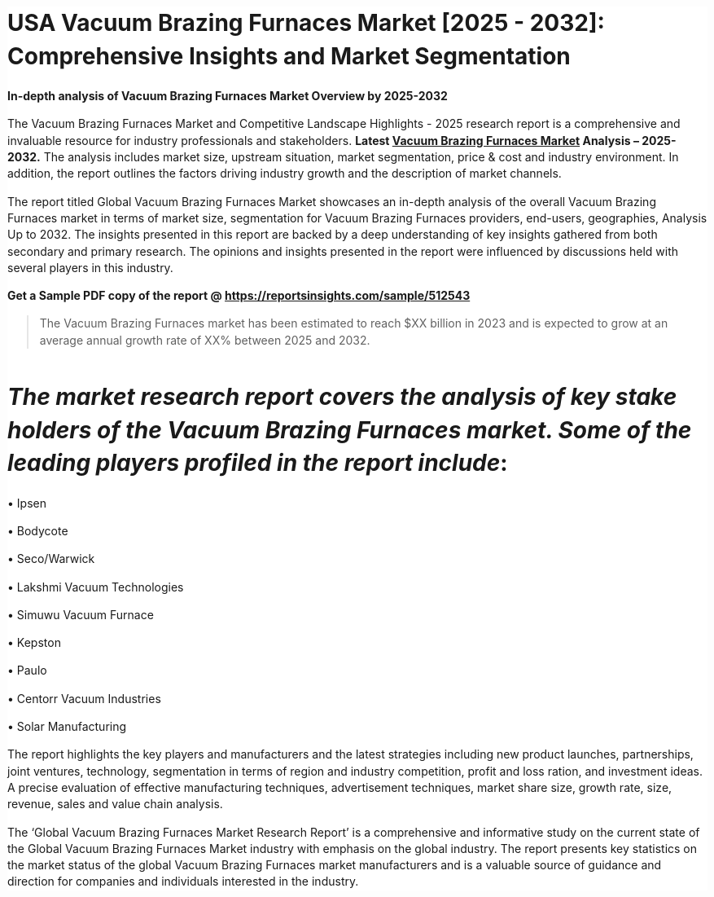 # USA Vacuum Brazing Furnaces Market [2025 - 2032]: Comprehensive Insights and Market Segmentation

<strong>In-depth analysis of Vacuum Brazing Furnaces Market Overview by 2025-2032</strong></p>

The Vacuum Brazing Furnaces Market and Competitive Landscape Highlights - 2025 research report is a comprehensive and invaluable resource for industry professionals and stakeholders. <strong>Latest <a href=https://www.reportsinsights.com/sample/512543>Vacuum Brazing Furnaces Market</a> Analysis – 2025-2032.</strong>  The analysis includes market size, upstream situation, market segmentation, price & cost and industry environment. In addition, the report outlines the factors driving industry growth and the description of market channels.

The report titled Global Vacuum Brazing Furnaces Market showcases an in-depth analysis of the overall Vacuum Brazing Furnaces market in terms of market size, segmentation for Vacuum Brazing Furnaces providers, end-users, geographies, Analysis Up to 2032. The insights presented in this report are backed by a deep understanding of key insights gathered from both secondary and primary research. The opinions and insights presented in the report were influenced by discussions held with several players in this industry.

<strong>Get a Sample PDF copy of the report @ <a href=https://reportsinsights.com/sample/512543>https://reportsinsights.com/sample/512543</a></strong>

<blockquote class=""article-editor-content__blockquote"">The Vacuum Brazing Furnaces market has been estimated to reach $XX billion in 2023 and is expected to grow at an average annual growth rate of XX% between 2025 and 2032.</blockquote>

# <strong><em>The market research report covers the analysis of key stake holders of the Vacuum Brazing Furnaces market. Some of the leading players profiled in the report include</em></strong>: 

• Ipsen

• Bodycote

• Seco/Warwick

• Lakshmi Vacuum Technologies

• Simuwu Vacuum Furnace

• Kepston

• Paulo

• Centorr Vacuum Industries

• Solar Manufacturing

The report highlights the key players and manufacturers and the latest strategies including new product launches, partnerships, joint ventures, technology, segmentation in terms of region and industry competition, profit and loss ration, and investment ideas. A precise evaluation of effective manufacturing techniques, advertisement techniques, market share size, growth rate, size, revenue, sales and value chain analysis.

The ‘Global Vacuum Brazing Furnaces Market Research Report’ is a comprehensive and informative study on the current state of the Global Vacuum Brazing Furnaces Market industry with emphasis on the global industry. The report presents key statistics on the market status of the global Vacuum Brazing Furnaces market manufacturers and is a valuable source of guidance and direction for companies and individuals interested in the industry.
